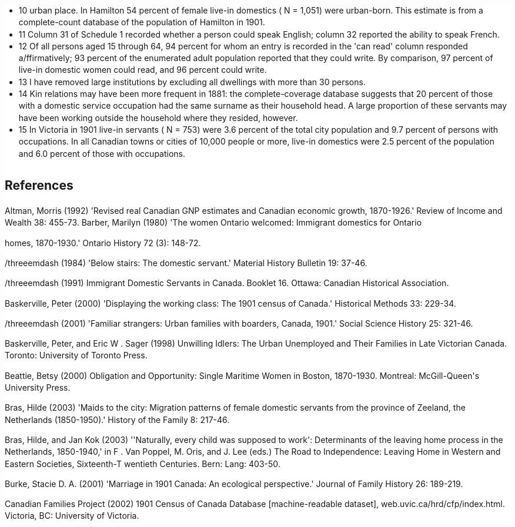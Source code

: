 - 10 urban place. In Hamilton 54 percent of female live-in domestics ( N = 1,051) were urban-born. This estimate is from a complete-count database of the population of Hamilton in 1901.
- 11 Column 31 of Schedule 1 recorded whether a person could speak English; column 32 reported the ability to speak French.
- 12 Of all persons aged 15 through 64, 94 percent for whom an entry is recorded in the 'can read' column responded a/ffirmatively; 93 percent of the enumerated adult population  reported  that  they  could  write.  By  comparison,  97  percent  of  live-in domestic women could read, and 96 percent could write.
- 13 I  have  removed  large  institutions  by  excluding  all  dwellings  with  more  than  30 persons.
- 14 Kin relations may have been more frequent in 1881: the complete-coverage database suggests that 20 percent of those with a domestic service occupation had the same surname as their household head. A large proportion of these servants may have been working outside the household where they resided, however.
- 15 In Victoria in 1901 live-in servants ( N = 753) were 3.6 percent of the total city population and 9.7 percent of persons with occupations. In all Canadian towns or cities of 10,000 people or more, live-in domestics were 2.5 percent of the population and 6.0 percent of those with occupations.

## References

Altman, Morris (1992) 'Revised real Canadian GNP estimates and Canadian economic growth, 1870-1926.' Review of Income and Wealth 38: 455-73. Barber, Marilyn (1980) 'The women Ontario welcomed: Immigrant domestics for Ontario

homes, 1870-1930.' Ontario History 72 (3): 148-72.

/threeemdash  (1984)  'Below  stairs:  The  domestic  servant.'  Material  History  Bulletin  19: 37-46.

/threeemdash (1991) Immigrant Domestic Servants in Canada. Booklet 16. Ottawa: Canadian Historical Association.

Baskerville, Peter (2000) 'Displaying the working class: The 1901 census of Canada.' Historical Methods 33: 229-34.

/threeemdash (2001) 'Familiar strangers: Urban families with boarders, Canada, 1901.' Social Science History 25: 321-46.

Baskerville, Peter, and Eric W . Sager (1998) Unwilling Idlers: The Urban Unemployed and Their Families in Late Victorian Canada. Toronto: University of Toronto Press.

Beattie, Betsy (2000) Obligation and Opportunity: Single Maritime Women in Boston, 1870-1930. Montreal: McGill-Queen's University Press.

Bras, Hilde (2003) 'Maids to the city: Migration patterns of female domestic servants from the province of Zeeland, the Netherlands (1850-1950).' History of the Family 8: 217-46.

Bras, Hilde, and Jan Kok (2003) ''Naturally, every child was supposed to work': Determinants of the leaving home process in the Netherlands, 1850-1940,' in F . Van Poppel, M. Oris, and J. Lee (eds.) The Road to Independence: Leaving Home in Western and Eastern Societies, Sixteenth-T wentieth Centuries. Bern: Lang: 403-50.

Burke, Stacie D. A. (2001) 'Marriage in 1901 Canada: An ecological perspective.' Journal of Family History 26: 189-219.

Canadian Families Project (2002) 1901 Census of Canada Database [machine-readable dataset], web.uvic.ca/hrd/cfp/index.html. Victoria, BC: University of Victoria.
